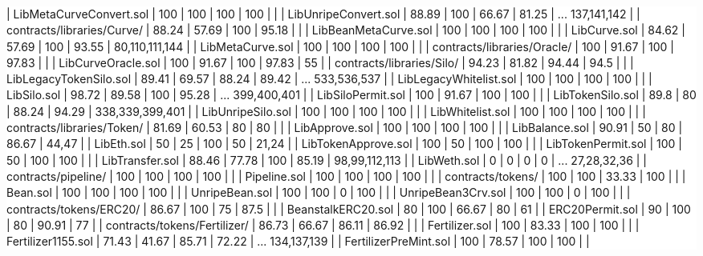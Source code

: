 | LibMetaCurveConvert.sol                        | 100        | 100        | 100        | 100        |                  |
| LibUnripeConvert.sol                           | 88.89      | 100        | 66.67      | 81.25      | ... 137,141,142  |
| contracts/libraries/Curve/                     | 88.24      | 57.69      | 100        | 95.18      |                  |
| LibBeanMetaCurve.sol                           | 100        | 100        | 100        | 100        |                  |
| LibCurve.sol                                   | 84.62      | 57.69      | 100        | 93.55      | 80,110,111,144   |
| LibMetaCurve.sol                               | 100        | 100        | 100        | 100        |                  |
| contracts/libraries/Oracle/                    | 100        | 91.67      | 100        | 97.83      |                  |
| LibCurveOracle.sol                             | 100        | 91.67      | 100        | 97.83      | 55               |
| contracts/libraries/Silo/                      | 94.23      | 81.82      | 94.44      | 94.5       |                  |
| LibLegacyTokenSilo.sol                         | 89.41      | 69.57      | 88.24      | 89.42      | ... 533,536,537  |
| LibLegacyWhitelist.sol                         | 100        | 100        | 100        | 100        |                  |
| LibSilo.sol                                    | 98.72      | 89.58      | 100        | 95.28      | ... 399,400,401  |
| LibSiloPermit.sol                              | 100        | 91.67      | 100        | 100        |                  |
| LibTokenSilo.sol                               | 89.8       | 80         | 88.24      | 94.29      | 338,339,399,401  |
| LibUnripeSilo.sol                              | 100        | 100        | 100        | 100        |                  |
| LibWhitelist.sol                               | 100        | 100        | 100        | 100        |                  |
| contracts/libraries/Token/                     | 81.69      | 60.53      | 80         | 80         |                  |
| LibApprove.sol                                 | 100        | 100        | 100        | 100        |                  |
| LibBalance.sol                                 | 90.91      | 50         | 80         | 86.67      | 44,47            |
| LibEth.sol                                     | 50         | 25         | 100        | 50         | 21,24            |
| LibTokenApprove.sol                            | 100        | 50         | 100        | 100        |                  |
| LibTokenPermit.sol                             | 100        | 50         | 100        | 100        |                  |
| LibTransfer.sol                                | 88.46      | 77.78      | 100        | 85.19      | 98,99,112,113    |
| LibWeth.sol                                    | 0          | 0          | 0          | 0          | ... 27,28,32,36  |
| contracts/pipeline/                            | 100        | 100        | 100        | 100        |                  |
| Pipeline.sol                                   | 100        | 100        | 100        | 100        |                  |
| contracts/tokens/                              | 100        | 100        | 33.33      | 100        |                  |
| Bean.sol                                       | 100        | 100        | 100        | 100        |                  |
| UnripeBean.sol                                 | 100        | 100        | 0          | 100        |                  |
| UnripeBean3Crv.sol                             | 100        | 100        | 0          | 100        |                  |
| contracts/tokens/ERC20/                        | 86.67      | 100        | 75         | 87.5       |                  |
| BeanstalkERC20.sol                             | 80         | 100        | 66.67      | 80         | 61               |
| ERC20Permit.sol                                | 90         | 100        | 80         | 90.91      | 77               |
| contracts/tokens/Fertilizer/                   | 86.73      | 66.67      | 86.11      | 86.92      |                  |
| Fertilizer.sol                                 | 100        | 83.33      | 100        | 100        |                  |
| Fertilizer1155.sol                             | 71.43      | 41.67      | 85.71      | 72.22      | ... 134,137,139  |
| FertilizerPreMint.sol                          | 100        | 78.57      | 100        | 100        |                  |